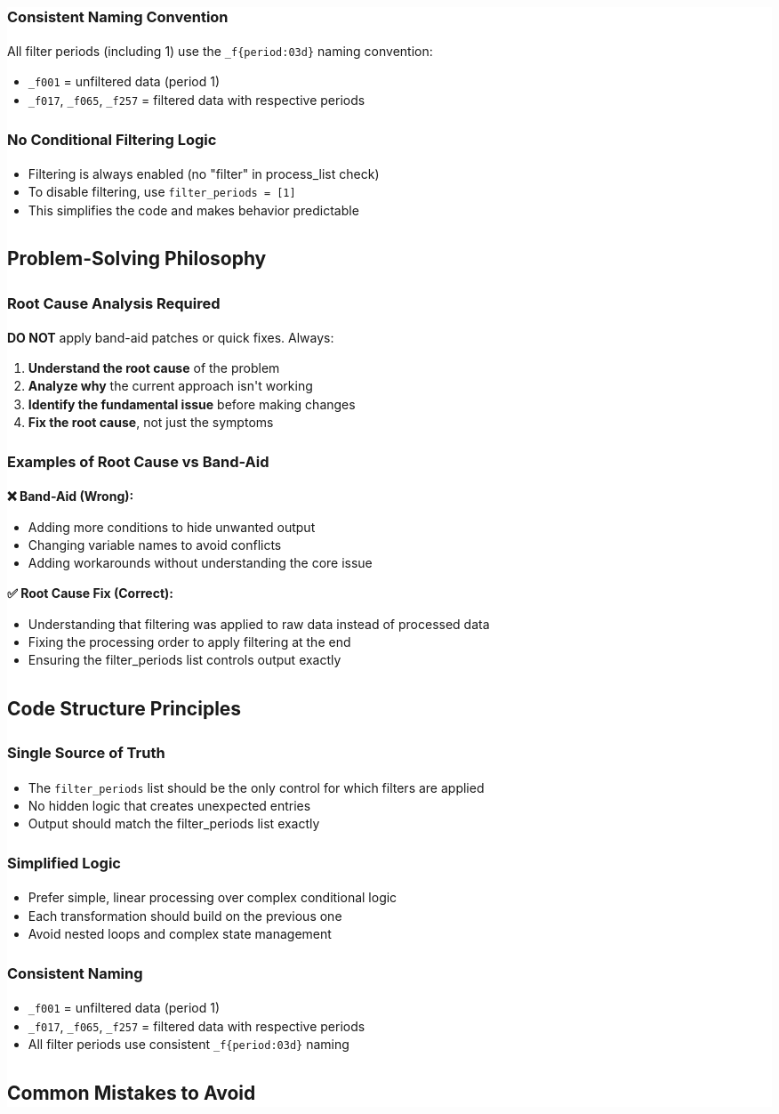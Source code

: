 ### **Consistent Naming Convention**
All filter periods (including 1) use the `_f{period:03d}` naming convention:
- `_f001` = unfiltered data (period 1)
- `_f017`, `_f065`, `_f257` = filtered data with respective periods

### **No Conditional Filtering Logic**
- Filtering is always enabled (no "filter" in process_list check)
- To disable filtering, use `filter_periods = [1]`
- This simplifies the code and makes behavior predictable

## Problem-Solving Philosophy

### **Root Cause Analysis Required**
**DO NOT** apply band-aid patches or quick fixes. Always:

1. **Understand the root cause** of the problem
2. **Analyze why** the current approach isn't working
3. **Identify the fundamental issue** before making changes
4. **Fix the root cause**, not just the symptoms

### **Examples of Root Cause vs Band-Aid**
**❌ Band-Aid (Wrong):**
- Adding more conditions to hide unwanted output
- Changing variable names to avoid conflicts
- Adding workarounds without understanding the core issue

**✅ Root Cause Fix (Correct):**
- Understanding that filtering was applied to raw data instead of processed data
- Fixing the processing order to apply filtering at the end
- Ensuring the filter_periods list controls output exactly

## Code Structure Principles

### **Single Source of Truth**
- The `filter_periods` list should be the only control for which filters are applied
- No hidden logic that creates unexpected entries
- Output should match the filter_periods list exactly

### **Simplified Logic**
- Prefer simple, linear processing over complex conditional logic
- Each transformation should build on the previous one
- Avoid nested loops and complex state management

### **Consistent Naming**
- `_f001` = unfiltered data (period 1)
- `_f017`, `_f065`, `_f257` = filtered data with respective periods
- All filter periods use consistent `_f{period:03d}` naming

## Common Mistakes to Avoid
